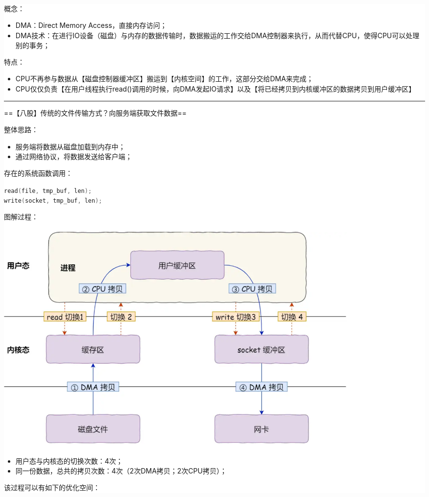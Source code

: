 概念：

- DMA：Direct Memory Access，直接内存访问；
- DMA技术：在进行IO设备（磁盘）与内存的数据传输时，数据搬运的工作交给DMA控制器来执行，从而代替CPU，使得CPU可以处理别的事务；

特点：

- CPU不再参与数据从【磁盘控制器缓冲区】搬运到【内核空间】的工作，这部分交给DMA来完成；
- CPU仅仅负责【在用户线程执行read()调用的时候，向DMA发起IO请求】以及【将已经拷贝到内核缓冲区的数据拷贝到用户缓冲区】

---

==【八股】传统的文件传输方式？向服务端获取文件数据==

整体思路：

- 服务端将数据从磁盘加载到内存中；
- 通过网络协议，将数据发送给客户端；

存在的系统函数调用：

```c
read(file, tmp_buf, len);
write(socket, tmp_buf, len);
```

图解过程：

![image-20240926163923621](./assets/image-20240926163923621.png)

- 用户态与内核态的切换次数：4次；
- 同一份数据，总共的拷贝次数：4次（2次DMA拷贝；2次CPU拷贝）；

该过程可以有如下的优化空间：
